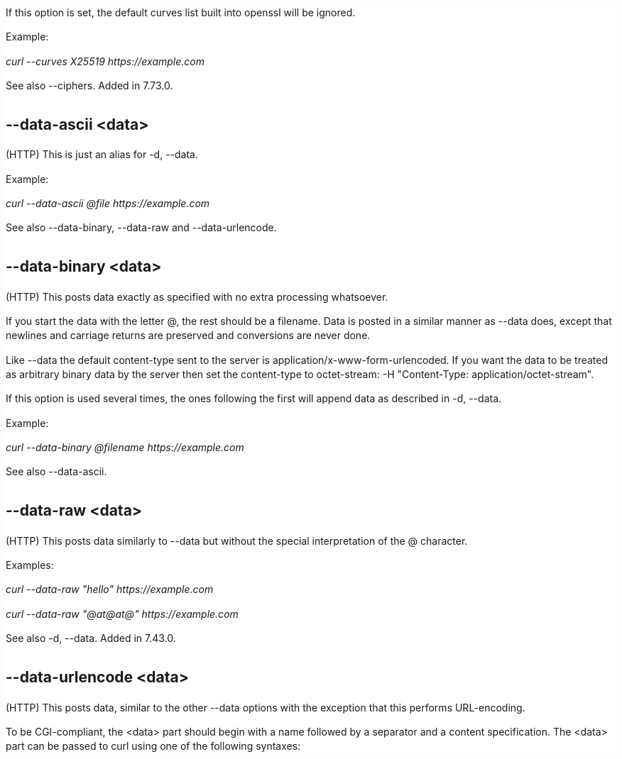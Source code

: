 If this option is set, the default curves list built into openssl will be ignored.

Example:

_curl --curves X25519 https://example.com_

See also --ciphers. Added in 7.73.0.

## --data-ascii \<data>

(HTTP) This is just an alias for -d, --data.

Example:

_curl --data-ascii @file https://example.com_

See also --data-binary, --data-raw and --data-urlencode.

## --data-binary \<data>

(HTTP) This posts data exactly as specified with no extra processing whatsoever.

If you start the data with the letter @, the rest should be a filename. Data is posted in a similar manner as --data does, except that newlines and carriage returns are preserved and conversions are never done.

Like --data the default content-type sent to the server is application/x-www-form-urlencoded. If you want the data to be treated as arbitrary binary data by the server then set the content-type to octet-stream: -H "Content-Type: application/octet-stream".

If this option is used several times, the ones following the first will append data as described in -d, --data.

Example:

_curl --data-binary @filename https://example.com_

See also --data-ascii.

## --data-raw \<data>

(HTTP) This posts data similarly to --data but without the special interpretation of the @ character.

Examples:

_curl --data-raw "hello" https://example.com_

_curl --data-raw "@at@at@" https://example.com_

See also -d, --data. Added in 7.43.0.

## --data-urlencode \<data>

(HTTP) This posts data, similar to the other --data options with the exception that this performs URL-encoding.

To be CGI-compliant, the \<data> part should begin with a name followed by a separator and a content specification. The \<data> part can be passed to curl using one of the following syntaxes:
